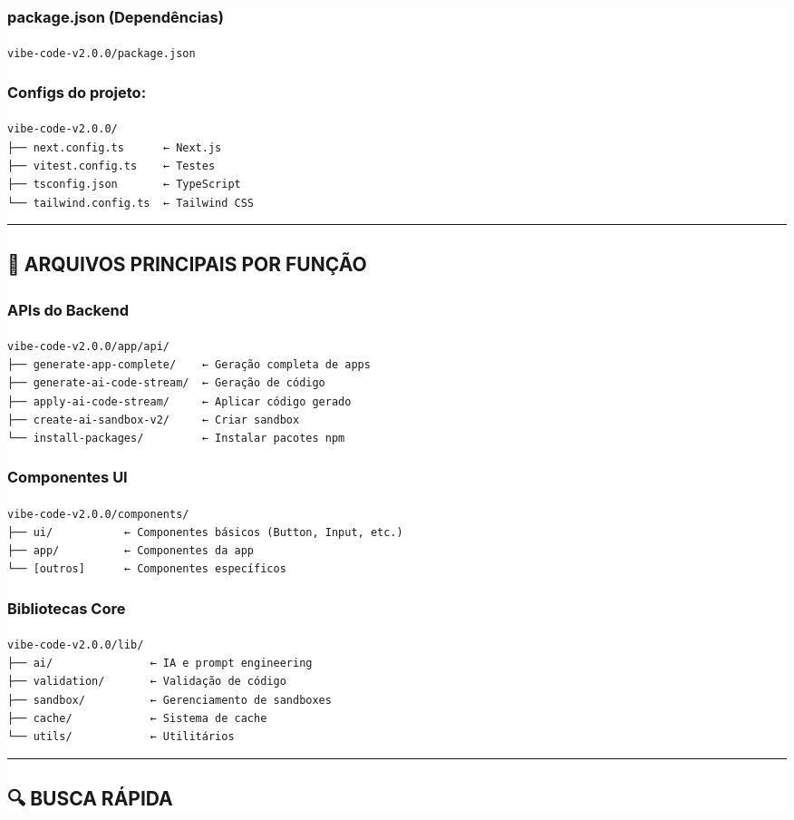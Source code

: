 ### package.json (Dependências)

```
vibe-code-v2.0.0/package.json
```

### Configs do projeto:

```
vibe-code-v2.0.0/
├── next.config.ts      ← Next.js
├── vitest.config.ts    ← Testes
├── tsconfig.json       ← TypeScript
└── tailwind.config.ts  ← Tailwind CSS
```

---

## 🎯 ARQUIVOS PRINCIPAIS POR FUNÇÃO

### APIs do Backend

```
vibe-code-v2.0.0/app/api/
├── generate-app-complete/    ← Geração completa de apps
├── generate-ai-code-stream/  ← Geração de código
├── apply-ai-code-stream/     ← Aplicar código gerado
├── create-ai-sandbox-v2/     ← Criar sandbox
└── install-packages/         ← Instalar pacotes npm
```

### Componentes UI

```
vibe-code-v2.0.0/components/
├── ui/           ← Componentes básicos (Button, Input, etc.)
├── app/          ← Componentes da app
└── [outros]      ← Componentes específicos
```

### Bibliotecas Core

```
vibe-code-v2.0.0/lib/
├── ai/               ← IA e prompt engineering
├── validation/       ← Validação de código
├── sandbox/          ← Gerenciamento de sandboxes
├── cache/            ← Sistema de cache
└── utils/            ← Utilitários
```

---

## 🔍 BUSCA RÁPIDA

